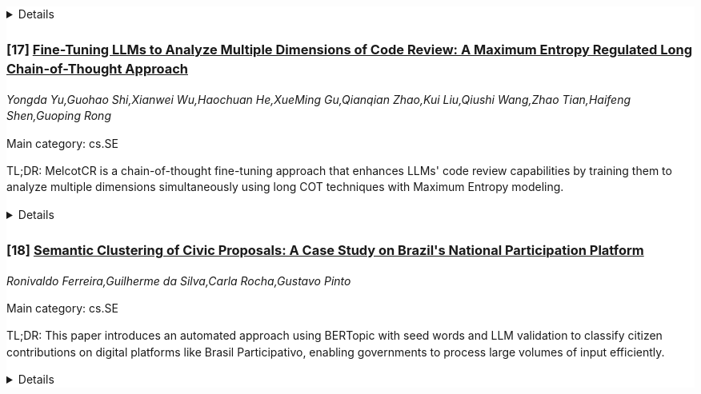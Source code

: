 
<details><summary>Details</summary></details>


### [17] [Fine-Tuning LLMs to Analyze Multiple Dimensions of Code Review: A Maximum Entropy Regulated Long Chain-of-Thought Approach](https://arxiv.org/abs/2509.21170)
*Yongda Yu,Guohao Shi,Xianwei Wu,Haochuan He,XueMing Gu,Qianqian Zhao,Kui Liu,Qiushi Wang,Zhao Tian,Haifeng Shen,Guoping Rong*

Main category: cs.SE

TL;DR: MelcotCR is a chain-of-thought fine-tuning approach that enhances LLMs' code review capabilities by training them to analyze multiple dimensions simultaneously using long COT techniques with Maximum Entropy modeling.


<details><summary>Details</summary></details>


### [18] [Semantic Clustering of Civic Proposals: A Case Study on Brazil's National Participation Platform](https://arxiv.org/abs/2509.21292)
*Ronivaldo Ferreira,Guilherme da Silva,Carla Rocha,Gustavo Pinto*

Main category: cs.SE

TL;DR: This paper introduces an automated approach using BERTopic with seed words and LLM validation to classify citizen contributions on digital platforms like Brasil Participativo, enabling governments to process large volumes of input efficiently.


<details><summary>Details</summary></details>
